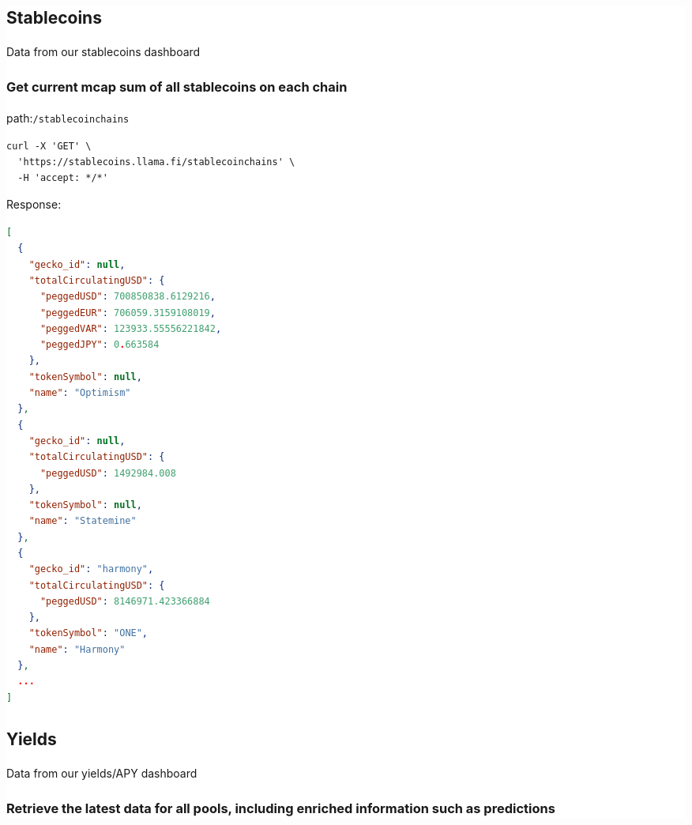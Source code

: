 ## Stablecoins

Data from our stablecoins dashboard

### Get current mcap sum of all stablecoins on each chain 

path:`/stablecoinchains`

```shell
curl -X 'GET' \
  'https://stablecoins.llama.fi/stablecoinchains' \
  -H 'accept: */*'
```

Response:
```json
[
  {
    "gecko_id": null,
    "totalCirculatingUSD": {
      "peggedUSD": 700850838.6129216,
      "peggedEUR": 706059.3159108019,
      "peggedVAR": 123933.55556221842,
      "peggedJPY": 0.663584
    },
    "tokenSymbol": null,
    "name": "Optimism"
  },
  {
    "gecko_id": null,
    "totalCirculatingUSD": {
      "peggedUSD": 1492984.008
    },
    "tokenSymbol": null,
    "name": "Statemine"
  },
  {
    "gecko_id": "harmony",
    "totalCirculatingUSD": {
      "peggedUSD": 8146971.423366884
    },
    "tokenSymbol": "ONE",
    "name": "Harmony"
  },
  ...
]
```

## Yields

Data from our yields/APY dashboard

### Retrieve the latest data for all pools, including enriched information such as predictions
